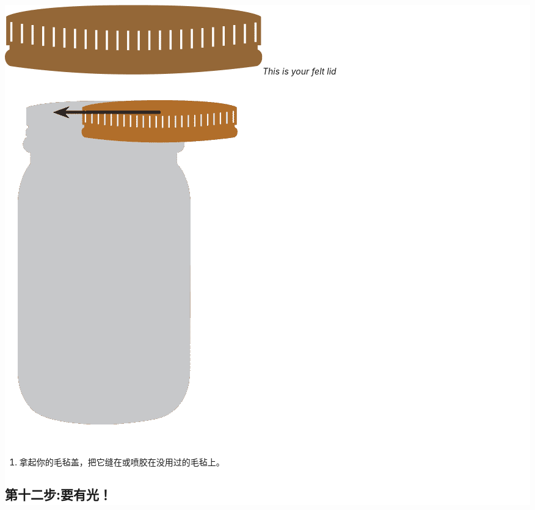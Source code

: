 [![alt text](img/1ab451dcdd61e55b265aa98d97c06db0.png)](https://cdn.sparkfun.com/assets/c/9/c/a/b/5192a181ce395f0973000000.png)*This is your felt lid*[![alt text](img/ff71c0269c8413ab8a7677cd202afbd8.png)](https://cdn.sparkfun.com/assets/3/c/4/e/b/51b8f75ace395f2f02000000.png)

1.  拿起你的毛毡盖，把它缝在或喷胶在没用过的毛毡上。

## 第十二步:要有光！

